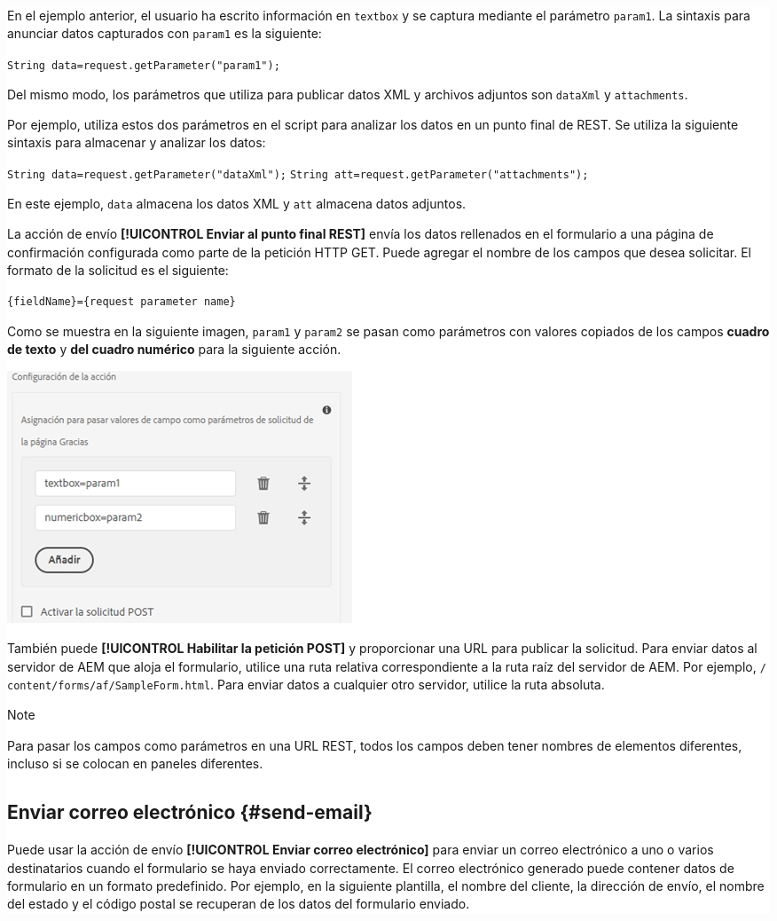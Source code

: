 
En el ejemplo anterior, el usuario ha escrito información en `textbox` y se captura mediante el parámetro `param1`. La sintaxis para anunciar datos capturados con `param1` es la siguiente:

`String data=request.getParameter("param1");`

Del mismo modo, los parámetros que utiliza para publicar datos XML y archivos adjuntos son `dataXml` y `attachments`.

Por ejemplo, utiliza estos dos parámetros en el script para analizar los datos en un punto final de REST. Se utiliza la siguiente sintaxis para almacenar y analizar los datos:

`String data=request.getParameter("dataXml");`
`String att=request.getParameter("attachments");`

En este ejemplo, `data` almacena los datos XML y `att` almacena datos adjuntos.

La acción de envío **[!UICONTROL Enviar al punto final REST]** envía los datos rellenados en el formulario a una página de confirmación configurada como parte de la petición HTTP GET. Puede agregar el nombre de los campos que desea solicitar. El formato de la solicitud es el siguiente:

`{fieldName}={request parameter name}`

Como se muestra en la siguiente imagen, `param1` y `param2` se pasan como parámetros con valores copiados de los campos **cuadro de texto** y **del cuadro numérico** para la siguiente acción.

![Configurar la acción de envío del punto final de REST.](assets/action-config.png)

También puede **[!UICONTROL Habilitar la petición POST]** y proporcionar una URL para publicar la solicitud. Para enviar datos al servidor de AEM que aloja el formulario, utilice una ruta relativa correspondiente a la ruta raíz del servidor de AEM. Por ejemplo, `/content/forms/af/SampleForm.html`. Para enviar datos a cualquier otro servidor, utilice la ruta absoluta.

>[!NOTE]
>
>Para pasar los campos como parámetros en una URL REST, todos los campos deben tener nombres de elementos diferentes, incluso si se colocan en paneles diferentes.

## Enviar correo electrónico {#send-email}

Puede usar la acción de envío **[!UICONTROL Enviar correo electrónico]** para enviar un correo electrónico a uno o varios destinatarios cuando el formulario se haya enviado correctamente. El correo electrónico generado puede contener datos de formulario en un formato predefinido. Por ejemplo, en la siguiente plantilla, el nombre del cliente, la dirección de envío, el nombre del estado y el código postal se recuperan de los datos del formulario enviado.
